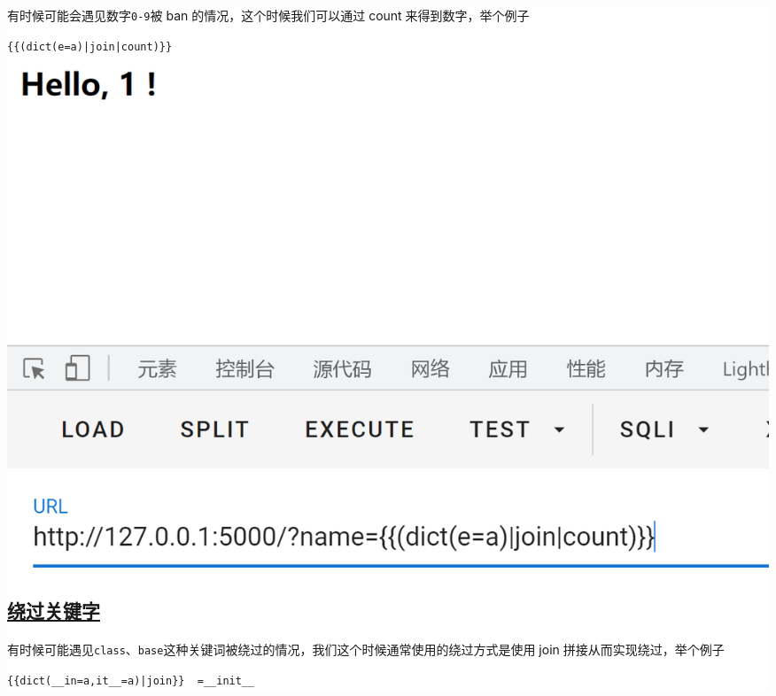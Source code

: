 有时候可能会遇见数字`0-9`被 ban 的情况，这个时候我们可以通过 count 来得到数字，举个例子

```plain
{{(dict(e=a)|join|count)}}
```

[![在这里插入图片描述](assets/1698900310-04eff5701054170ce7b0a82db251f1c2.png)](https://storage.tttang.com/media/attachment/2022/08/14/9d7e89ea-a96b-4d52-a0d6-56f256165654.png)

## [绕过关键字](#toc__10)

有时候可能遇见`class`、`base`这种关键词被绕过的情况，我们这个时候通常使用的绕过方式是使用 join 拼接从而实现绕过，举个例子

```plain
{{dict(__in=a,it__=a)|join}}  =__init__
```
